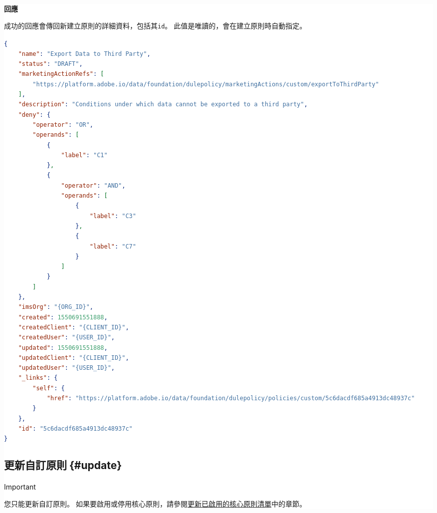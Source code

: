 **回應**

成功的回應會傳回新建立原則的詳細資料，包括其`id`。 此值是唯讀的，會在建立原則時自動指定。

```JSON
{
    "name": "Export Data to Third Party",
    "status": "DRAFT",
    "marketingActionRefs": [
        "https://platform.adobe.io/data/foundation/dulepolicy/marketingActions/custom/exportToThirdParty"
    ],
    "description": "Conditions under which data cannot be exported to a third party",
    "deny": {
        "operator": "OR",
        "operands": [
            {
                "label": "C1"
            },
            {
                "operator": "AND",
                "operands": [
                    {
                        "label": "C3"
                    },
                    {
                        "label": "C7"
                    }
                ]
            }
        ]
    },
    "imsOrg": "{ORG_ID}",
    "created": 1550691551888,
    "createdClient": "{CLIENT_ID}",
    "createdUser": "{USER_ID}",
    "updated": 1550691551888,
    "updatedClient": "{CLIENT_ID}",
    "updatedUser": "{USER_ID}",
    "_links": {
        "self": {
            "href": "https://platform.adobe.io/data/foundation/dulepolicy/policies/custom/5c6dacdf685a4913dc48937c"
        }
    },
    "id": "5c6dacdf685a4913dc48937c"
}
```

## 更新自訂原則 {#update}

>[!IMPORTANT]
>
>您只能更新自訂原則。 如果要啟用或停用核心原則，請參閱[更新已啟用的核心原則清單](#update-enabled-core)中的章節。
